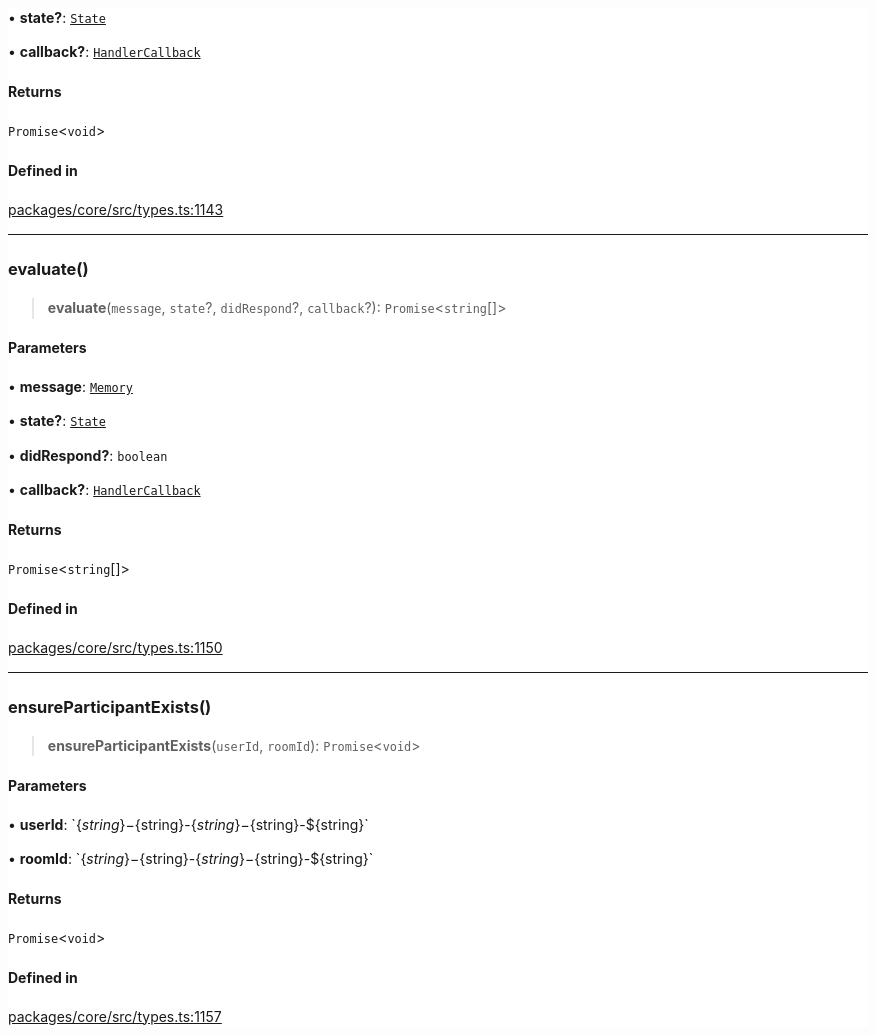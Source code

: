• **state?**: [`State`](State.md)

• **callback?**: [`HandlerCallback`](../type-aliases/HandlerCallback.md)

#### Returns

`Promise`\<`void`\>

#### Defined in

[packages/core/src/types.ts:1143](https://github.com/elizaOS/eliza/blob/main/packages/core/src/types.ts#L1143)

***

### evaluate()

> **evaluate**(`message`, `state`?, `didRespond`?, `callback`?): `Promise`\<`string`[]\>

#### Parameters

• **message**: [`Memory`](Memory.md)

• **state?**: [`State`](State.md)

• **didRespond?**: `boolean`

• **callback?**: [`HandlerCallback`](../type-aliases/HandlerCallback.md)

#### Returns

`Promise`\<`string`[]\>

#### Defined in

[packages/core/src/types.ts:1150](https://github.com/elizaOS/eliza/blob/main/packages/core/src/types.ts#L1150)

***

### ensureParticipantExists()

> **ensureParticipantExists**(`userId`, `roomId`): `Promise`\<`void`\>

#### Parameters

• **userId**: \`$\{string\}-$\{string\}-$\{string\}-$\{string\}-$\{string\}\`

• **roomId**: \`$\{string\}-$\{string\}-$\{string\}-$\{string\}-$\{string\}\`

#### Returns

`Promise`\<`void`\>

#### Defined in

[packages/core/src/types.ts:1157](https://github.com/elizaOS/eliza/blob/main/packages/core/src/types.ts#L1157)
